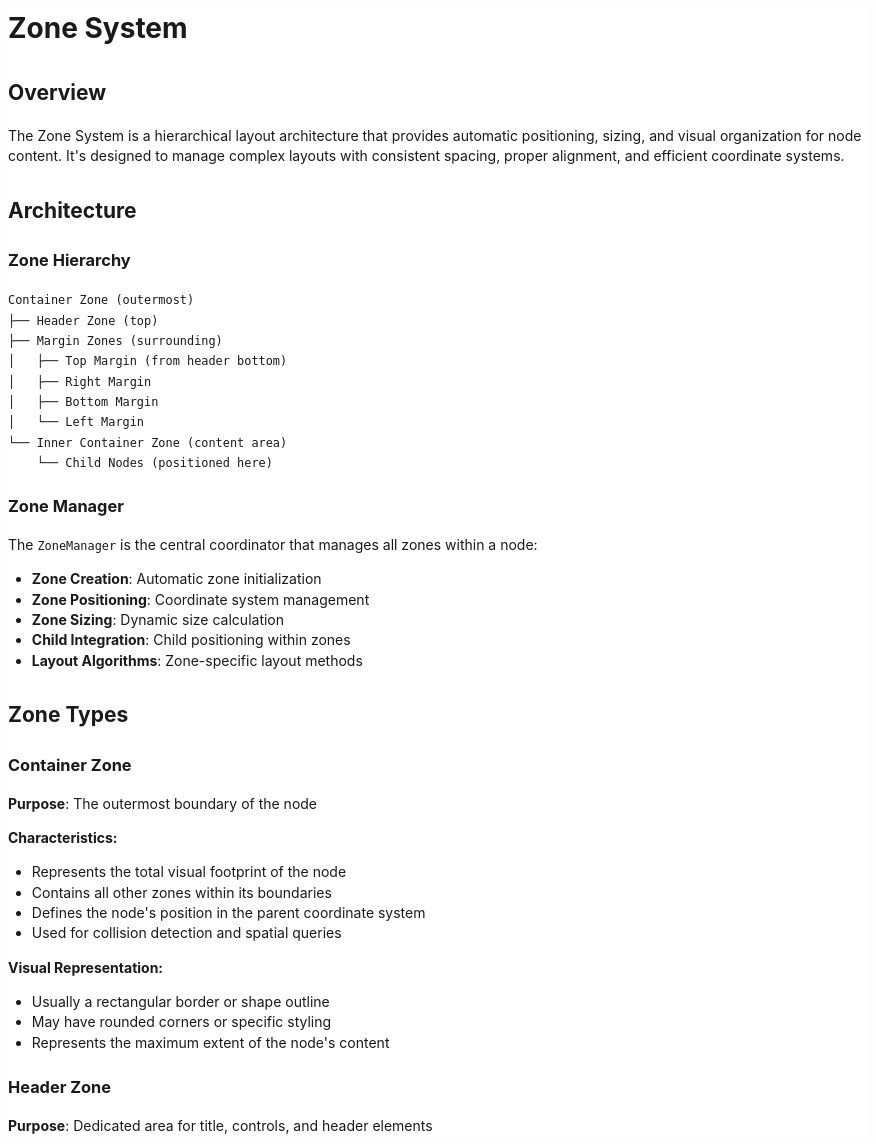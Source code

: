 # Zone System

## Overview

The Zone System is a hierarchical layout architecture that provides automatic positioning, sizing, and visual organization for node content. It's designed to manage complex layouts with consistent spacing, proper alignment, and efficient coordinate systems.

## Architecture

### Zone Hierarchy
```
Container Zone (outermost)
├── Header Zone (top)
├── Margin Zones (surrounding)
│   ├── Top Margin (from header bottom)
│   ├── Right Margin
│   ├── Bottom Margin
│   └── Left Margin
└── Inner Container Zone (content area)
    └── Child Nodes (positioned here)
```

### Zone Manager
The `ZoneManager` is the central coordinator that manages all zones within a node:
- **Zone Creation**: Automatic zone initialization
- **Zone Positioning**: Coordinate system management
- **Zone Sizing**: Dynamic size calculation
- **Child Integration**: Child positioning within zones
- **Layout Algorithms**: Zone-specific layout methods

## Zone Types

### Container Zone
**Purpose**: The outermost boundary of the node

**Characteristics:**
- Represents the total visual footprint of the node
- Contains all other zones within its boundaries
- Defines the node's position in the parent coordinate system
- Used for collision detection and spatial queries

**Visual Representation:**
- Usually a rectangular border or shape outline
- May have rounded corners or specific styling
- Represents the maximum extent of the node's content

### Header Zone
**Purpose**: Dedicated area for title, controls, and header elements

